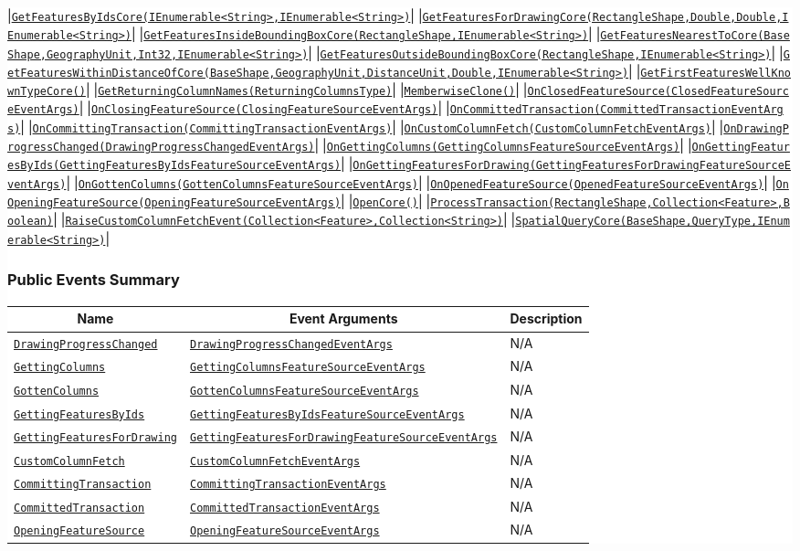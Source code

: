 |[`GetFeaturesByIdsCore(IEnumerable<String>,IEnumerable<String>)`](#getfeaturesbyidscoreienumerable<string>ienumerable<string>)|
|[`GetFeaturesForDrawingCore(RectangleShape,Double,Double,IEnumerable<String>)`](#getfeaturesfordrawingcorerectangleshapedoubledoubleienumerable<string>)|
|[`GetFeaturesInsideBoundingBoxCore(RectangleShape,IEnumerable<String>)`](#getfeaturesinsideboundingboxcorerectangleshapeienumerable<string>)|
|[`GetFeaturesNearestToCore(BaseShape,GeographyUnit,Int32,IEnumerable<String>)`](#getfeaturesnearesttocorebaseshapegeographyunitint32ienumerable<string>)|
|[`GetFeaturesOutsideBoundingBoxCore(RectangleShape,IEnumerable<String>)`](#getfeaturesoutsideboundingboxcorerectangleshapeienumerable<string>)|
|[`GetFeaturesWithinDistanceOfCore(BaseShape,GeographyUnit,DistanceUnit,Double,IEnumerable<String>)`](#getfeatureswithindistanceofcorebaseshapegeographyunitdistanceunitdoubleienumerable<string>)|
|[`GetFirstFeaturesWellKnownTypeCore()`](#getfirstfeatureswellknowntypecore)|
|[`GetReturningColumnNames(ReturningColumnsType)`](#getreturningcolumnnamesreturningcolumnstype)|
|[`MemberwiseClone()`](#memberwiseclone)|
|[`OnClosedFeatureSource(ClosedFeatureSourceEventArgs)`](#onclosedfeaturesourceclosedfeaturesourceeventargs)|
|[`OnClosingFeatureSource(ClosingFeatureSourceEventArgs)`](#onclosingfeaturesourceclosingfeaturesourceeventargs)|
|[`OnCommittedTransaction(CommittedTransactionEventArgs)`](#oncommittedtransactioncommittedtransactioneventargs)|
|[`OnCommittingTransaction(CommittingTransactionEventArgs)`](#oncommittingtransactioncommittingtransactioneventargs)|
|[`OnCustomColumnFetch(CustomColumnFetchEventArgs)`](#oncustomcolumnfetchcustomcolumnfetcheventargs)|
|[`OnDrawingProgressChanged(DrawingProgressChangedEventArgs)`](#ondrawingprogresschangeddrawingprogresschangedeventargs)|
|[`OnGettingColumns(GettingColumnsFeatureSourceEventArgs)`](#ongettingcolumnsgettingcolumnsfeaturesourceeventargs)|
|[`OnGettingFeaturesByIds(GettingFeaturesByIdsFeatureSourceEventArgs)`](#ongettingfeaturesbyidsgettingfeaturesbyidsfeaturesourceeventargs)|
|[`OnGettingFeaturesForDrawing(GettingFeaturesForDrawingFeatureSourceEventArgs)`](#ongettingfeaturesfordrawinggettingfeaturesfordrawingfeaturesourceeventargs)|
|[`OnGottenColumns(GottenColumnsFeatureSourceEventArgs)`](#ongottencolumnsgottencolumnsfeaturesourceeventargs)|
|[`OnOpenedFeatureSource(OpenedFeatureSourceEventArgs)`](#onopenedfeaturesourceopenedfeaturesourceeventargs)|
|[`OnOpeningFeatureSource(OpeningFeatureSourceEventArgs)`](#onopeningfeaturesourceopeningfeaturesourceeventargs)|
|[`OpenCore()`](#opencore)|
|[`ProcessTransaction(RectangleShape,Collection<Feature>,Boolean)`](#processtransactionrectangleshapecollection<feature>boolean)|
|[`RaiseCustomColumnFetchEvent(Collection<Feature>,Collection<String>)`](#raisecustomcolumnfetcheventcollection<feature>collection<string>)|
|[`SpatialQueryCore(BaseShape,QueryType,IEnumerable<String>)`](#spatialquerycorebaseshapequerytypeienumerable<string>)|

### Public Events Summary


|Name|Event Arguments|Description|
|---|---|---|
|[`DrawingProgressChanged`](#drawingprogresschanged)|[`DrawingProgressChangedEventArgs`](../ThinkGeo.Core/ThinkGeo.Core.DrawingProgressChangedEventArgs.md)|N/A|
|[`GettingColumns`](#gettingcolumns)|[`GettingColumnsFeatureSourceEventArgs`](../ThinkGeo.Core/ThinkGeo.Core.GettingColumnsFeatureSourceEventArgs.md)|N/A|
|[`GottenColumns`](#gottencolumns)|[`GottenColumnsFeatureSourceEventArgs`](../ThinkGeo.Core/ThinkGeo.Core.GottenColumnsFeatureSourceEventArgs.md)|N/A|
|[`GettingFeaturesByIds`](#gettingfeaturesbyids)|[`GettingFeaturesByIdsFeatureSourceEventArgs`](../ThinkGeo.Core/ThinkGeo.Core.GettingFeaturesByIdsFeatureSourceEventArgs.md)|N/A|
|[`GettingFeaturesForDrawing`](#gettingfeaturesfordrawing)|[`GettingFeaturesForDrawingFeatureSourceEventArgs`](../ThinkGeo.Core/ThinkGeo.Core.GettingFeaturesForDrawingFeatureSourceEventArgs.md)|N/A|
|[`CustomColumnFetch`](#customcolumnfetch)|[`CustomColumnFetchEventArgs`](../ThinkGeo.Core/ThinkGeo.Core.CustomColumnFetchEventArgs.md)|N/A|
|[`CommittingTransaction`](#committingtransaction)|[`CommittingTransactionEventArgs`](../ThinkGeo.Core/ThinkGeo.Core.CommittingTransactionEventArgs.md)|N/A|
|[`CommittedTransaction`](#committedtransaction)|[`CommittedTransactionEventArgs`](../ThinkGeo.Core/ThinkGeo.Core.CommittedTransactionEventArgs.md)|N/A|
|[`OpeningFeatureSource`](#openingfeaturesource)|[`OpeningFeatureSourceEventArgs`](../ThinkGeo.Core/ThinkGeo.Core.OpeningFeatureSourceEventArgs.md)|N/A|